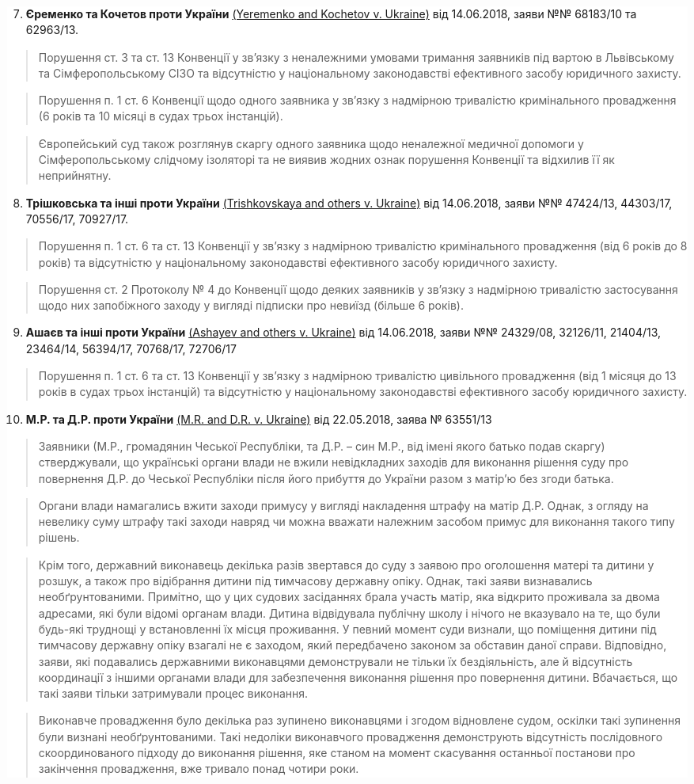 7. **Єременко та Кочетов проти України** [(Yeremenko and Kochetov v. Ukraine)](http://hudoc.echr.coe.int/eng?i=001-183584) від 14.06.2018, заяви №№ 68183/10 та 62963/13.
<blockquote>Порушення ст. 3 та ст. 13 Конвенції у зв’язку з неналежними умовами тримання заявників під вартою в Львівському та Сімферопольському СІЗО та відсутністю у національному законодавстві ефективного засобу юридичного захисту.</blockquote>
<blockquote>
Порушення п. 1 ст. 6 Конвенції щодо одного заявника у зв’язку з надмірною тривалістю кримінального провадження (6 років та 10 місяці в судах трьох інстанцій).
</blockquote>
<blockquote>
Європейський суд також розглянув скаргу одного заявника щодо неналежної медичної допомоги у Сімферопольському слідчому ізоляторі та не виявив жодних ознак порушення Конвенції та відхилив її як неприйнятну.
</blockquote>

8. **Трішковська та інші проти України** [(Trishkovskaya and others v. Ukraine)](http://hudoc.echr.coe.int/eng?i=001-183585) від 14.06.2018, заяви №№ 47424/13, 44303/17, 70556/17, 70927/17.
<blockquote>
Порушення п. 1 ст. 6 та ст. 13 Конвенції у зв’язку з надмірною тривалістю кримінального провадження (від 6 років до 8 років) та відсутністю у національному законодавстві ефективного засобу юридичного захисту.
</blockquote>
<blockquote>
Порушення ст. 2 Протоколу № 4 до Конвенції щодо деяких заявників у зв’язку з надмірною тривалістю застосування щодо них запобіжного заходу у вигляді підписки про невиїзд (більше 6 років).
</blockquote>

9. **Ашаєв та інші проти України** [(Ashayev and others v. Ukraine)](http://hudoc.echr.coe.int/eng?i=001-183586) від 14.06.2018, заяви №№ 24329/08, 32126/11, 21404/13, 23464/14, 56394/17, 70768/17, 72706/17 
> Порушення п. 1 ст. 6 та ст. 13 Конвенції у зв’язку з надмірною тривалістю цивільного провадження (від 1 місяця до 13 років в судах трьох інстанцій) та відсутністю у національному законодавстві ефективного засобу юридичного захисту. 

10. **М.Р. та Д.Р. проти України** [(M.R. and D.R. v. Ukraine)](http://hudoc.echr.coe.int/eng?i=001-183125) від 22.05.2018, заява № 63551/13   
<blockquote>
Заявники (М.Р., громадянин Чеської Республіки, та Д.Р. – син М.Р., від імені якого батько подав скаргу) стверджували, що українські органи влади не вжили невідкладних заходів для виконання рішення суду про повернення Д.Р. до Чеської Республіки після його прибуття до України разом з матір’ю без згоди батька. 
</blockquote>
<blockquote>
Органи влади намагались вжити заходи примусу у вигляді накладення штрафу на матір Д.Р. Однак, з огляду на невелику суму штрафу такі заходи навряд чи можна вважати належним засобом примус для виконання такого типу рішень. 
</blockquote>
<blockquote>
Крім того, державний виконавець декілька разів звертався до суду з заявою про оголошення матері та дитини у розшук, а також про відібрання дитини під тимчасову державну опіку. Однак, такі заяви визнавались необґрунтованими. Примітно, що у цих судових засіданнях брала участь матір, яка відкрито проживала за двома адресами, які були відомі органам влади.  Дитина відвідувала публічну школу і нічого не вказувало на те, що були будь-які труднощі у встановленні їх місця проживання. У певний момент суди визнали, що поміщення дитини під тимчасову державну опіку взагалі не є заходом, який передбачено законом за обставин даної справи. Відповідно, заяви, які подавались державними виконавцями демонстрували не тільки їх бездіяльність, але й відсутність координації з іншими органами влади для забезпечення виконання рішення про повернення дитини. Вбачається, що такі заяви тільки затримували процес виконання.
</blockquote>
<blockquote>
Виконавче провадження було декілька раз зупинено виконавцями і згодом відновлене судом, оскілки такі зупинення були визнані необґрунтованими. Такі недоліки виконавчого провадження демонструють відсутність послідовного скоординованого підходу до виконання рішення, яке станом на момент скасування останньої постанови про закінчення провадження, вже тривало понад чотири роки.
</blockquote>